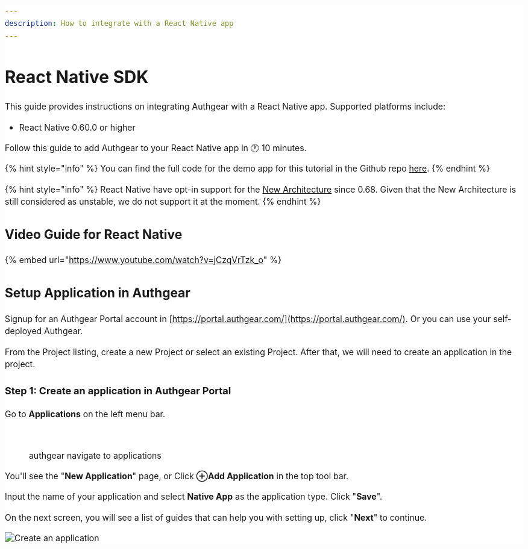 ```yaml
---
description: How to integrate with a React Native app
---
```


# React Native SDK

This guide provides instructions on integrating Authgear with a React Native app. Supported platforms include:

* React Native 0.60.0 or higher

Follow this guide to add Authgear to your React Native app in 🕐 10 minutes.

{% hint style="info" %}
You can find the full code for the demo app for this tutorial in the Github repo [here](https://github.com/authgear/authgear-example-react-native).
{% endhint %}

{% hint style="info" %}
React Native have opt-in support for the [New Architecture](https://reactnative.dev/docs/new-architecture-intro) since 0.68. Given that the New Architecture is still considered as unstable, we do not support it at the moment.
{% endhint %}

## Video Guide for React Native

{% embed url="https://www.youtube.com/watch?v=jCzqVrTzk_o" %}

## Setup Application in Authgear

Signup for an Authgear Portal account in [https://portal.authgear.com/](https://portal.authgear.com/). Or you can use your self-deployed Authgear.

From the Project listing, create a new Project or select an existing Project. After that, we will need to create an application in the project.

### **Step 1: Create an application in Authgear Portal**

Go to **Applications** on the left menu bar.

<figure><img src="../../.gitbook/assets/authgear-nav-applications.png" alt=""><figcaption><p>authgear navigate to applications</p></figcaption></figure>

You'll see the "**New Application**" page, or Click **⊕Add Application** in the top tool bar.

Input the name of your application and select **Native App** as the application type. Click "**Save**".

On the next screen, you will see a list of guides that can help you with setting up, click "**Next**" to continue.

![Create an application](../../.gitbook/assets/authgear-new-app-native-2.png)
